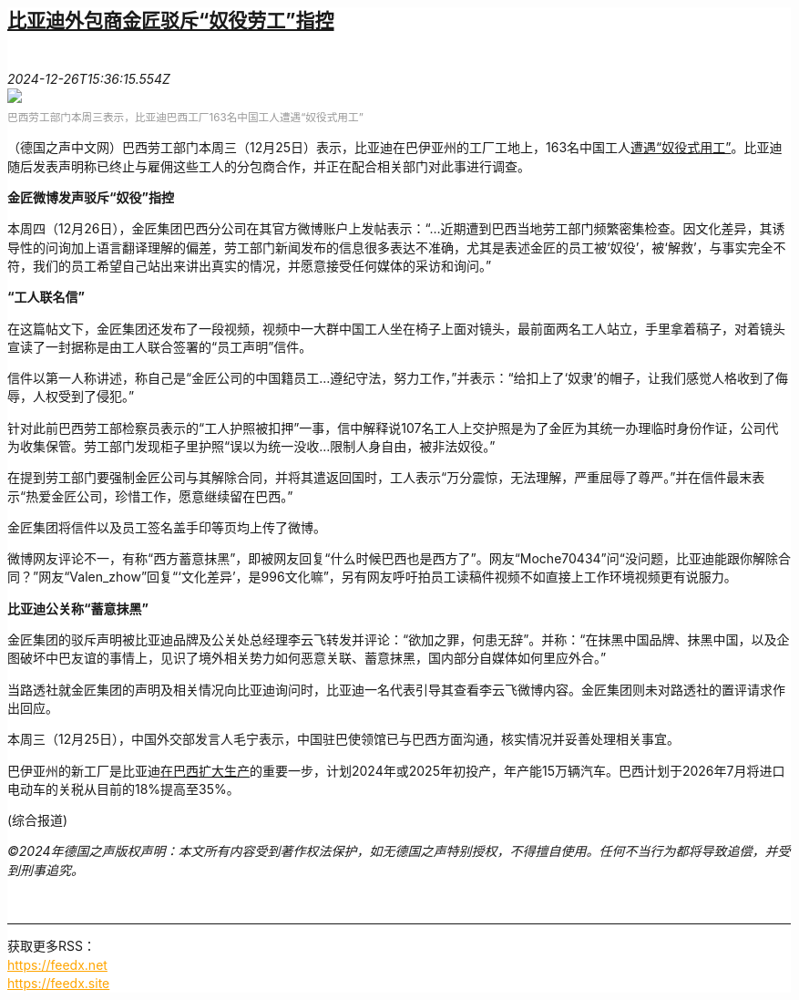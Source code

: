 
[比亚迪外包商金匠驳斥“奴役劳工”指控](https://www.dw.com/zh/%E6%AF%94%E4%BA%9A%E8%BF%AA%E5%A4%96%E5%8C%85%E5%95%86%E9%87%91%E5%8C%A0%E9%A9%B3%E6%96%A5%E2%80%9C%E5%A5%B4%E5%BD%B9%E5%8A%B3%E5%B7%A5%E2%80%9D%E6%8C%87%E6%8E%A7/a-71164219)
------

<div><i><br>2024-12-26T15:36:15.554Z</i></div><img src="https://images.weserv.nl/?url=static.dw.com/image/71155786_303.jpg" width="100%"><div><small style="color: #999;">巴西劳工部门本周三表示，比亚迪巴西工厂163名中国工人遭遇“奴役式用工”</small></div><p>（德国之声中文网）<span data-id="41550862" data-type="AUTO_TOPIC" title="Automatische Themenseite">巴西</span>劳工部门本周三（12月25日）表示，比亚迪在巴伊亚州的工厂工地上，163名中国工人<a href="https://api.dw.com/api/detail/article/71158427" rel="ArticleRef">遭遇“奴役式用工”</a>。比亚迪随后发表声明称已终止与雇佣这些工人的分包商合作，并正在配合相关部门对此事进行调查。 </p><p><strong>金匠微博发声驳斥“奴役”指控</strong></p><p>本周四（12月26日），金匠集团巴西分公司在其官方微博账户上发帖表示：“…近期遭到巴西当地劳工部门频繁密集检查。因文化差异，其诱导性的问询加上语言翻译理解的偏差，劳工部门新闻发布的信息很多表达不准确，尤其是表述金匠的员工被‘奴役’，被‘解救’，与事实完全不符，我们的员工希望自己站出来讲出真实的情况，并愿意接受任何媒体的采访和询问。”</p><p><strong>“工人联名信”</strong></p><p>在这篇帖文下，金匠集团还发布了一段视频，视频中一大群中国工人坐在椅子上面对镜头，最前面两名工人站立，手里拿着稿子，对着镜头宣读了一封据称是由工人联合签署的“员工声明”信件。</p><p>信件以第一人称讲述，称自己是“金匠公司的中国籍员工…遵纪守法，努力工作，”并表示：“给扣上了‘奴隶’的帽子，让我们感觉人格收到了侮辱，人权受到了侵犯。”</p><p>针对此前巴西劳工部检察员表示的“工人护照被扣押”一事，信中解释说107名工人上交护照是为了金匠为其统一办理临时身份作证，公司代为收集保管。劳工部门发现柜子里护照“误以为统一没收…限制人身自由，被非法奴役。”</p><p>在提到劳工部门要强制金匠公司与其解除合同，并将其遣返回国时，工人表示“万分震惊，无法理解，严重屈辱了尊严。”并在信件最末表示“热爱金匠公司，珍惜工作，愿意继续留在巴西。”</p><p>金匠集团将信件以及员工签名盖手印等页均上传了微博。</p><p>微博网友评论不一，有称“西方蓄意抹黑”，即被网友回复“什么时候巴西也是西方了”。网友“Moche70434”问“没问题，比亚迪能跟你解除合同？”网友“Valen_zhow”回复“‘文化差异’，是996文化嘛”，另有网友呼吁拍员工读稿件视频不如直接上工作环境视频更有说服力。</p><p><strong>比亚迪公关称“蓄意抹黑”</strong></p><p>金匠集团的驳斥声明被比亚迪品牌及公关处总经理李云飞转发并评论：“欲加之罪，何患无辞”。并称：“在抹黑中国品牌、抹黑中国，以及企图破坏中巴友谊的事情上，见识了境外相关势力如何恶意关联、蓄意抹黑，国内部分自媒体如何里应外合。”</p><p>当路透社就金匠集团的声明及相关情况向比亚迪询问时，比亚迪一名代表引导其查看李云飞微博内容。金匠集团则未对路透社的置评请求作出回应。</p><p>本周三（12月25日），中国外交部发言人毛宁表示，中国驻巴使领馆已与巴西方面沟通，核实情况并妥善处理相关事宜。</p><p>巴伊亚州的新工厂是比亚迪<a href="https://api.dw.com/api/detail/article/68524024" rel="ArticleRef">在巴西扩大生产</a>的重要一步，计划2024年或2025年初投产，年产能15万辆汽车。巴西计划于2026年7月将进口电动车的关税从目前的18%提高至35%。</p><p>(综合报道)</p><p><em>©2024年德国之声版权声明：本文所有内容受到著作权法保护，如无德国之声特别授权，不得擅自使用。任何不当行为都将导致追偿，并受到刑事追究。</em></p><br><hr><div>获取更多RSS：<br><a href="https://feedx.net" style="color:orange" target="_blank">https://feedx.net</a> <br><a href="https://feedx.site" style="color:orange" target="_blank">https://feedx.site</a><br></div>
